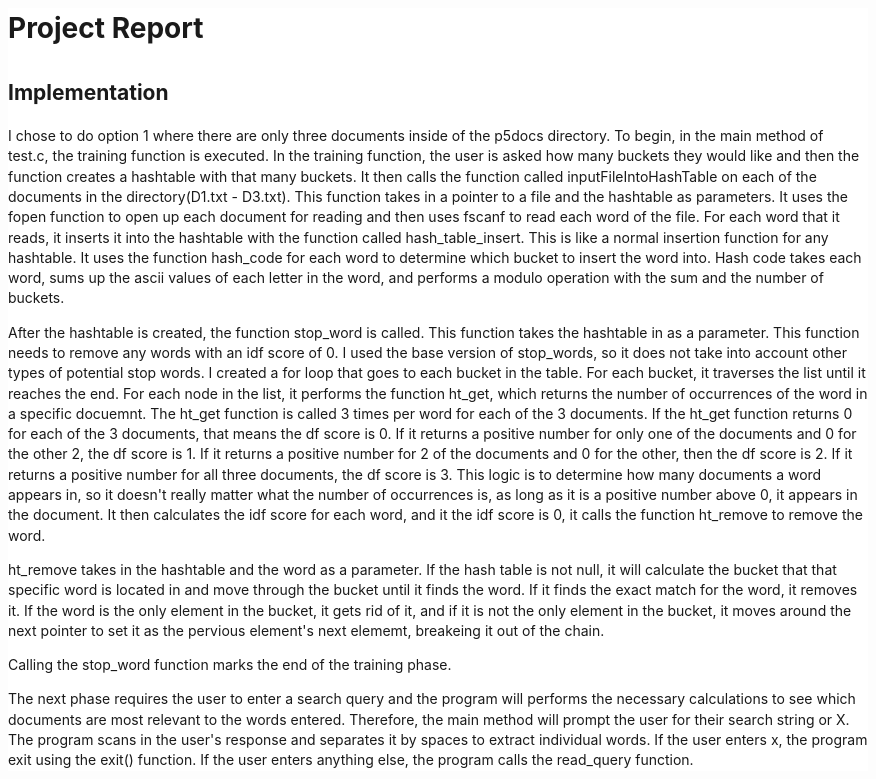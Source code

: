 # Project Report

## Implementation
I chose to do option 1 where there are only three documents inside of the p5docs directory.  To begin, in the main method of test.c, the training function is executed.  In the training function, the user is asked how many buckets they would like and then the function creates a hashtable with that many buckets.  It then calls the function called inputFileIntoHashTable on each of the documents in the directory(D1.txt - D3.txt).  This function takes in a pointer to a file and the hashtable as parameters.  It uses the fopen function to open up each document for reading and then uses fscanf to read each word of the file.  For each word that it reads, it inserts it into the hashtable with the function called hash_table_insert.  This is like a normal insertion function for any hashtable.  It uses the function hash_code for each word to determine which bucket to insert the word into.  Hash code takes each word, sums up the ascii values of each letter in the word, and performs a modulo operation with the sum and the number of buckets.

After the hashtable is created, the function stop_word is called.  This function takes the hashtable in as a parameter.  This function needs to remove any words with an idf score of 0.  I used the base version of stop_words, so it does not take into account other types of potential stop words.  I created a for loop that goes to each bucket in the table.  For each bucket, it traverses the list until it reaches the end.  For each node in the list, it performs the function ht_get, which returns the number of occurrences of the word in a specific docuemnt.  The ht_get function is called 3 times per word for each of the 3 documents.  If the ht_get function returns 0 for each of the 3 documents, that means the df score is 0.  If it returns a positive number for only one of the documents and 0 for the other 2, the df score is 1.  If it returns a positive number for 2 of the documents and 0 for the other, then the df score is 2.  If it returns a positive number for all three documents, the df score is 3.  This logic is to determine how many documents a word appears in, so it doesn't really matter what the number of occurrences is, as long as it is a positive number above 0, it appears in the document.  It then calculates the idf score for each word, and it the idf score is 0, it calls the function ht_remove to remove the word.

ht_remove takes in the hashtable and the word as a parameter. If the hash table is not null, it will calculate the bucket that that specific word is located in and move through the bucket until it finds the word.  If it finds the exact match for the word, it removes it.  If the word is the only element in the bucket, it gets rid of it, and if it is not the only element in the bucket, it moves around the next pointer to set it as the pervious element's next elememt, breakeing it out of the chain.  

Calling the stop_word function marks the end of the training phase. 

The next phase requires the user to enter a search query and the program will performs the necessary calculations to see which documents are most relevant to the words entered.  Therefore, the main method will prompt the user for their search string or X.  The program scans in the user's response and separates it by spaces to extract individual words.  If the user enters x, the program exit using the exit() function.  If the user enters anything else, the program calls the read_query function.
